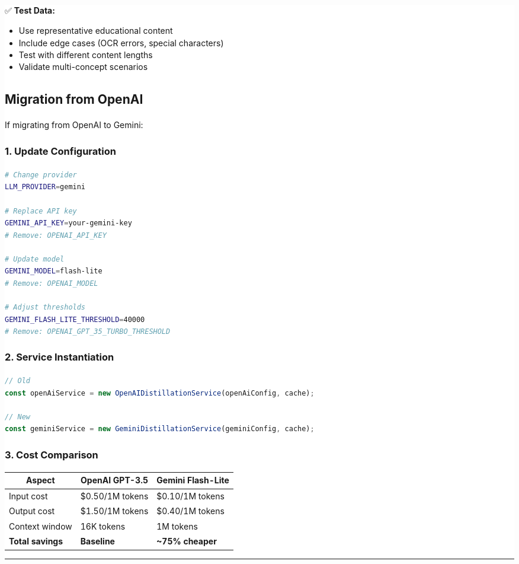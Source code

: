 ✅ **Test Data:**
- Use representative educational content
- Include edge cases (OCR errors, special characters)
- Test with different content lengths
- Validate multi-concept scenarios

## Migration from OpenAI

If migrating from OpenAI to Gemini:

### 1. **Update Configuration**

```bash
# Change provider
LLM_PROVIDER=gemini

# Replace API key
GEMINI_API_KEY=your-gemini-key
# Remove: OPENAI_API_KEY

# Update model
GEMINI_MODEL=flash-lite
# Remove: OPENAI_MODEL

# Adjust thresholds
GEMINI_FLASH_LITE_THRESHOLD=40000
# Remove: OPENAI_GPT_35_TURBO_THRESHOLD
```

### 2. **Service Instantiation**

```typescript
// Old
const openAiService = new OpenAIDistillationService(openAiConfig, cache);

// New  
const geminiService = new GeminiDistillationService(geminiConfig, cache);
```

### 3. **Cost Comparison**

| Aspect | OpenAI GPT-3.5 | Gemini Flash-Lite |
|--------|-----------------|-------------------|
| Input cost | $0.50/1M tokens | $0.10/1M tokens |
| Output cost | $1.50/1M tokens | $0.40/1M tokens |
| Context window | 16K tokens | 1M tokens |
| **Total savings** | **Baseline** | **~75% cheaper** |

---

